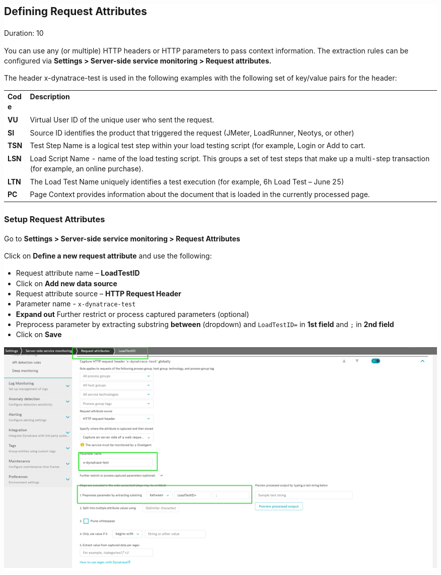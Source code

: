## Defining Request Attributes
Duration: 10

You can use any (or multiple) HTTP headers or HTTP parameters to pass context information.
The extraction rules can be configured via **Settings > Server-side service monitoring > Request attributes.**

The header x-dynatrace-test is used in the following examples with the following set of key/value pairs for the header:

|    |           |
|----|-----------|
| **Code**  |**Description**   |
| **VU**  |   Virtual User ID of the unique user who sent the request.      |
| **SI**  |   Source ID identifies the product that triggered the request (JMeter, LoadRunner, Neotys, or other)     |
| **TSN**   |   Test Step Name is a logical test step within your load testing script (for example, Login or Add to cart.     |
| **LSN** |   Load Script Name - name of the load testing script. This groups a set of test steps that make up a multi-step transaction (for example, an online purchase).      |
| **LTN**  |   The Load Test Name uniquely identifies a test execution (for example, 6h Load Test – June 25)     |
| **PC**  |   Page Context provides information about the document that is loaded in the currently processed page.     |


### Setup Request Attributes

Go to **Settings > Server-side service monitoring > Request Attributes**

Click on **Define a new request attribute** and use the following:

* Request attribute name – **LoadTestID**
* Click on **Add new data source**
* Request attribute source – **HTTP Request Header**
* Parameter name - `x-dynatrace-test`
* **Expand out** Further restrict or process captured parameters (optional)
* Preprocess parameter by extracting substring **between** (dropdown) and  `LoadTestID=` in **1st field** and `;` in **2nd field**
* Click on **Save**

![Request-Attribute](../../../assets/images/Request_attribute_setting_1.png)
